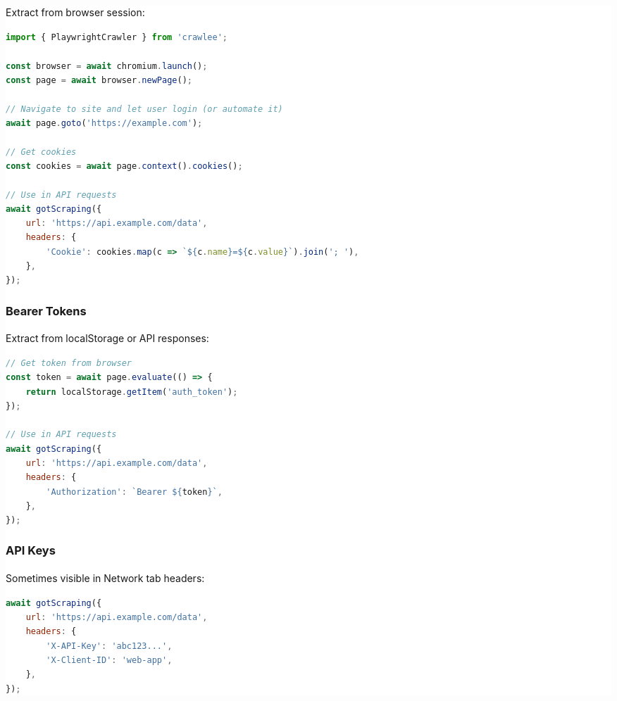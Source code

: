 Extract from browser session:

```javascript
import { PlaywrightCrawler } from 'crawlee';

const browser = await chromium.launch();
const page = await browser.newPage();

// Navigate to site and let user login (or automate it)
await page.goto('https://example.com');

// Get cookies
const cookies = await page.context().cookies();

// Use in API requests
await gotScraping({
    url: 'https://api.example.com/data',
    headers: {
        'Cookie': cookies.map(c => `${c.name}=${c.value}`).join('; '),
    },
});
```

### Bearer Tokens

Extract from localStorage or API responses:

```javascript
// Get token from browser
const token = await page.evaluate(() => {
    return localStorage.getItem('auth_token');
});

// Use in API requests
await gotScraping({
    url: 'https://api.example.com/data',
    headers: {
        'Authorization': `Bearer ${token}`,
    },
});
```

### API Keys

Sometimes visible in Network tab headers:

```javascript
await gotScraping({
    url: 'https://api.example.com/data',
    headers: {
        'X-API-Key': 'abc123...',
        'X-Client-ID': 'web-app',
    },
});
```
